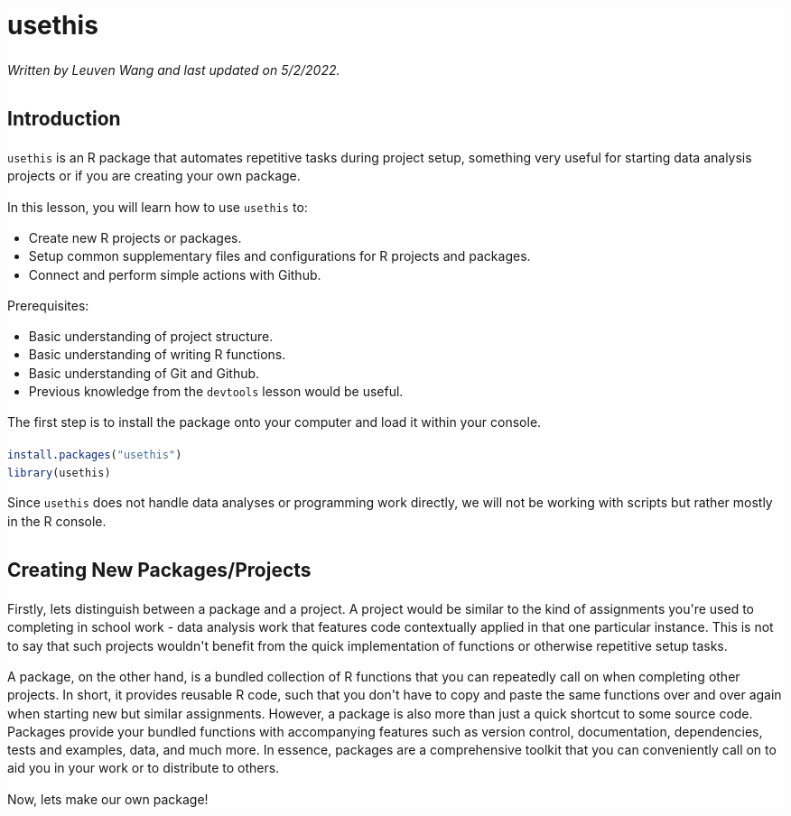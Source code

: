 



# usethis

*Written by Leuven Wang and last updated on 5/2/2022.*

## Introduction

`usethis` is an R package that automates repetitive tasks during project setup, something very useful for starting data analysis projects or if you are creating your own package.

In this lesson, you will learn how to use `usethis` to:

- Create new R projects or packages.
- Setup common supplementary files and configurations for R projects and packages.
- Connect and perform simple actions with Github.

Prerequisites:

- Basic understanding of project structure.
- Basic understanding of writing R functions.
- Basic understanding of Git and Github.
- Previous knowledge from the `devtools` lesson would be useful.

The first step is to install the package onto your computer and load it within your console.


```r
install.packages("usethis")
library(usethis)
```





Since `usethis` does not handle data analyses or programming work directly, we will not be working with scripts but rather mostly in the R console.

## Creating New Packages/Projects

Firstly, lets distinguish between a package and a project. A project would be similar to the kind of assignments you're used to completing in school work - data analysis work that features code contextually applied in that one particular instance. This is not to say that such projects wouldn't benefit from the quick implementation of functions or otherwise repetitive setup tasks.
  
  
A package, on the other hand, is a bundled collection of R functions that you can repeatedly call on when completing other projects. In short, it provides reusable R code, such that you don't have to copy and paste the same functions over and over again when starting new but similar assignments. However, a package is also more than just a quick shortcut to some source code. Packages provide your bundled functions with accompanying features such as version control, documentation, dependencies, tests and examples, data, and much more. In essence, packages are a comprehensive toolkit that you can conveniently call on to aid you in your work or to distribute to others.
  
Now, lets make our own package!
  